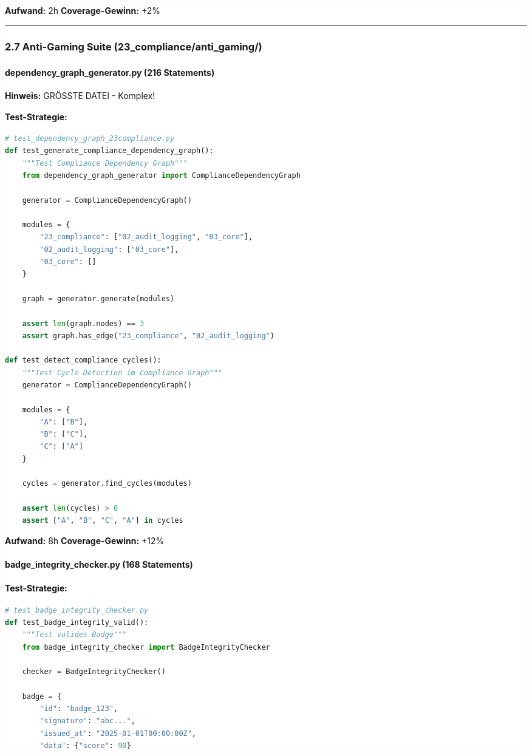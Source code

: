 **Aufwand:** 2h
**Coverage-Gewinn:** +2%

---

### 2.7 Anti-Gaming Suite (23_compliance/anti_gaming/)

#### dependency_graph_generator.py (216 Statements)

**Hinweis:** GRÖSSTE DATEI - Komplex!

**Test-Strategie:**
```python
# test_dependency_graph_23compliance.py
def test_generate_compliance_dependency_graph():
    """Test Compliance Dependency Graph"""
    from dependency_graph_generator import ComplianceDependencyGraph

    generator = ComplianceDependencyGraph()

    modules = {
        "23_compliance": ["02_audit_logging", "03_core"],
        "02_audit_logging": ["03_core"],
        "03_core": []
    }

    graph = generator.generate(modules)

    assert len(graph.nodes) == 3
    assert graph.has_edge("23_compliance", "02_audit_logging")

def test_detect_compliance_cycles():
    """Test Cycle Detection im Compliance Graph"""
    generator = ComplianceDependencyGraph()

    modules = {
        "A": ["B"],
        "B": ["C"],
        "C": ["A"]
    }

    cycles = generator.find_cycles(modules)

    assert len(cycles) > 0
    assert ["A", "B", "C", "A"] in cycles
```

**Aufwand:** 8h
**Coverage-Gewinn:** +12%

#### badge_integrity_checker.py (168 Statements)

**Test-Strategie:**
```python
# test_badge_integrity_checker.py
def test_badge_integrity_valid():
    """Test valides Badge"""
    from badge_integrity_checker import BadgeIntegrityChecker

    checker = BadgeIntegrityChecker()

    badge = {
        "id": "badge_123",
        "signature": "abc...",
        "issued_at": "2025-01-01T00:00:00Z",
        "data": {"score": 90}
```